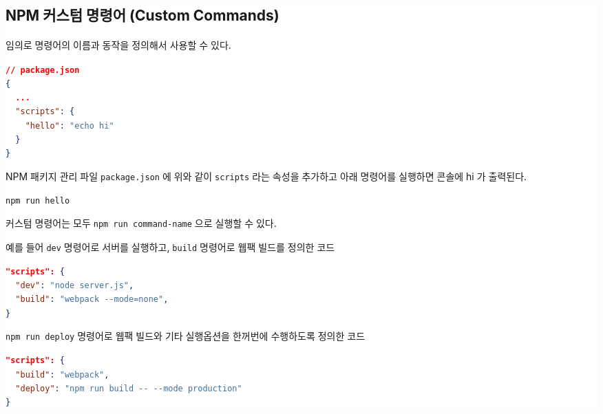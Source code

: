 ## NPM 커스텀 명령어 (Custom Commands)
임의로 명령어의 이름과 동작을 정의해서 사용할 수 있다.

```json
// package.json
{
  ...
  "scripts": {
    "hello": "echo hi"
  }
}
```
NPM 패키지 관리 파일 `package.json` 에 위와 같이 `scripts` 라는 속성을 추가하고 아래 명령어를 실행하면 콘솔에 hi 가 출력된다.

```sh
npm run hello
```

커스텀 명령어는 모두 `npm run command-name` 으로 실행할 수 있다. 

예를 들어 `dev` 명령어로 서버를 실행하고, `build` 명령어로 웹팩 빌드를 정의한 코드

```json
"scripts": {
  "dev": "node server.js",
  "build": "webpack --mode=none",
}
```

`npm run deploy` 명령어로 웹팩 빌드와 기타 실행옵션을 한꺼번에 수행하도록 정의한 코드

```json
"scripts": {
  "build": "webpack",
  "deploy": "npm run build -- --mode production"
}
```
